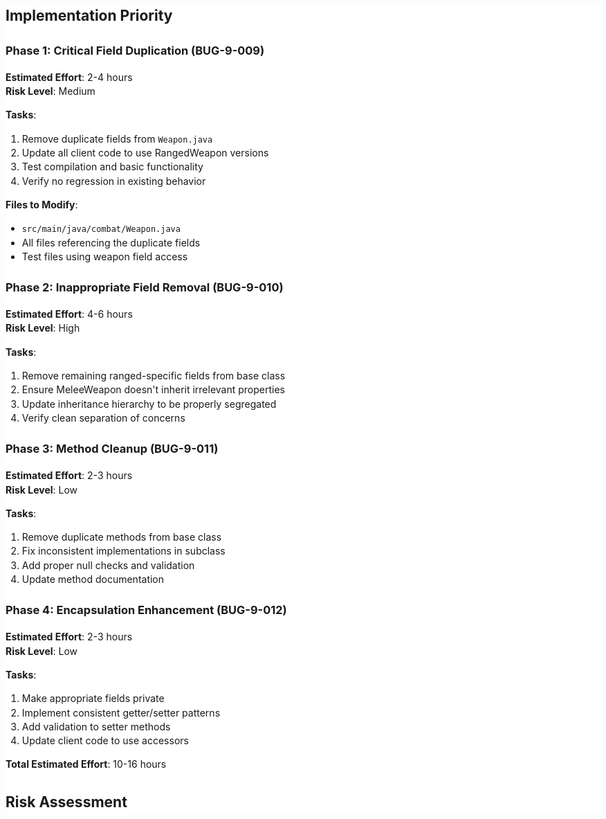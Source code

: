 
## Implementation Priority

### Phase 1: Critical Field Duplication (BUG-9-009)
**Estimated Effort**: 2-4 hours  
**Risk Level**: Medium  

**Tasks**:
1. Remove duplicate fields from `Weapon.java`
2. Update all client code to use RangedWeapon versions
3. Test compilation and basic functionality
4. Verify no regression in existing behavior

**Files to Modify**:
- `src/main/java/combat/Weapon.java`
- All files referencing the duplicate fields
- Test files using weapon field access

### Phase 2: Inappropriate Field Removal (BUG-9-010)  
**Estimated Effort**: 4-6 hours  
**Risk Level**: High  

**Tasks**:
1. Remove remaining ranged-specific fields from base class
2. Ensure MeleeWeapon doesn't inherit irrelevant properties
3. Update inheritance hierarchy to be properly segregated
4. Verify clean separation of concerns

### Phase 3: Method Cleanup (BUG-9-011)
**Estimated Effort**: 2-3 hours  
**Risk Level**: Low  

**Tasks**:
1. Remove duplicate methods from base class
2. Fix inconsistent implementations in subclass
3. Add proper null checks and validation
4. Update method documentation

### Phase 4: Encapsulation Enhancement (BUG-9-012)
**Estimated Effort**: 2-3 hours  
**Risk Level**: Low  

**Tasks**:
1. Make appropriate fields private
2. Implement consistent getter/setter patterns
3. Add validation to setter methods
4. Update client code to use accessors

**Total Estimated Effort**: 10-16 hours

## Risk Assessment

